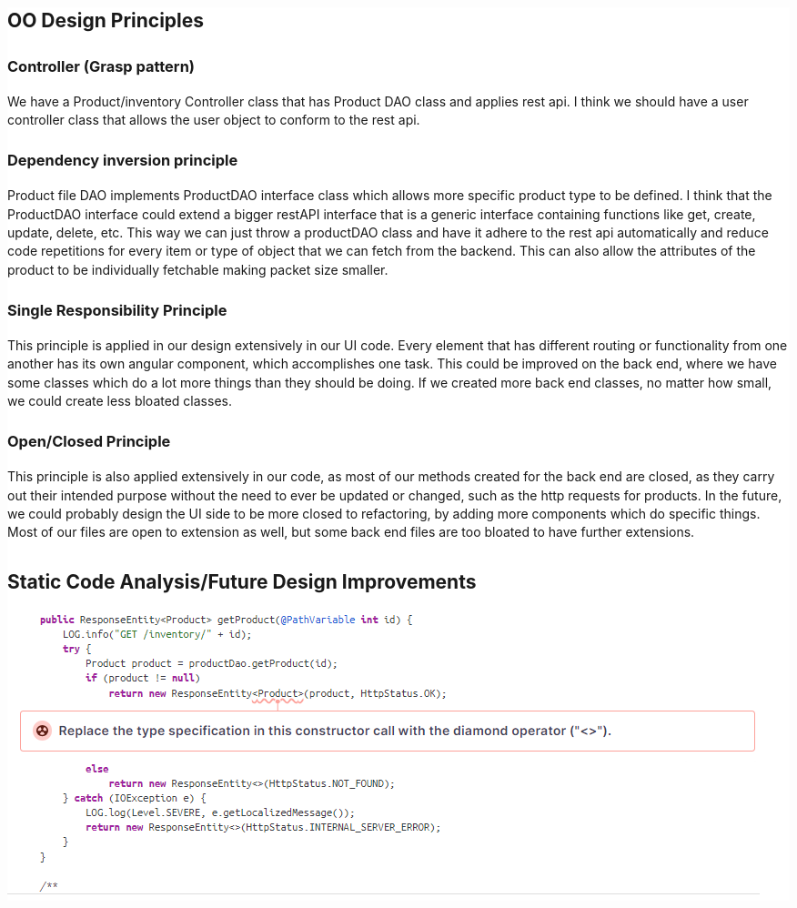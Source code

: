 

## OO Design Principles

### Controller (Grasp pattern)

We have a Product/inventory Controller class that has Product DAO class and applies rest api. I think we should have a user controller class that allows the user object to conform to the rest api.

### Dependency inversion principle

Product file DAO implements ProductDAO interface class which allows more specific product type to be defined. I think that the ProductDAO interface could extend a bigger restAPI interface that is a generic interface containing functions like get, create, update, delete, etc. This way we can just throw a productDAO class and have it adhere to the rest api automatically and reduce code repetitions for every item or type of object that we can fetch from the backend. This can also allow the attributes of the product to be individually fetchable making packet size smaller.

### Single Responsibility Principle

This principle is applied in our design extensively in our UI code. Every element that has different routing or functionality from one another has its own angular component, which accomplishes one task. This could be improved on the back end, where we have some classes which do a lot more things than they should be doing. If we created more back end classes, no matter how small, we could create less bloated classes.

### Open/Closed Principle

This principle is also applied extensively in our code, as most of our methods created for the back end are closed, as they carry out their intended purpose without the need to ever be updated or changed, such as the http requests for products. In the future, we could probably design the UI side to be more closed to refactoring, by adding more components which do specific things. Most of our files are open to extension as well, but some back end files are too bloated to have further extensions.


## Static Code Analysis/Future Design Improvements


![Sonar Qube Response Entity](sonar-qube-diamond-operator.png)
